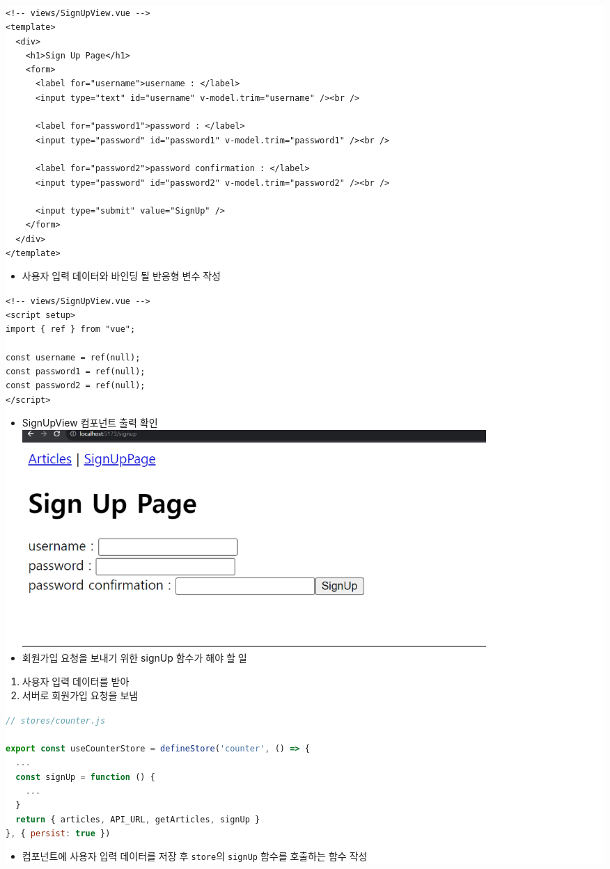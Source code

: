 ```vue
<!-- views/SignUpView.vue -->
<template>
  <div>
    <h1>Sign Up Page</h1>
    <form>
      <label for="username">username : </label>
      <input type="text" id="username" v-model.trim="username" /><br />

      <label for="password1">password : </label>
      <input type="password" id="password1" v-model.trim="password1" /><br />

      <label for="password2">password confirmation : </label>
      <input type="password" id="password2" v-model.trim="password2" /><br />

      <input type="submit" value="SignUp" />
    </form>
  </div>
</template>
```
- 사용자 입력 데이터와 바인딩 될 반응형 변수 작성
```vue
<!-- views/SignUpView.vue -->
<script setup>
import { ref } from "vue";

const username = ref(null);
const password1 = ref(null);
const password2 = ref(null);
</script>
```
- SignUpView 컴포넌트 출력 확인
![img](../img/240514_7.PNG)
- 회원가입 요청을 보내기 위한 signUp 함수가 해야 할 일
1. 사용자 입력 데이터를 받아
2. 서버로 회원가입 요청을 보냄
```js
// stores/counter.js

export const useCounterStore = defineStore('counter', () => {
  ...
  const signUp = function () {
	...
  }
  return { articles, API_URL, getArticles, signUp }
}, { persist: true })
```
- 컴포넌트에 사용자 입력 데이터를 저장 후 `store`의 `signUp` 함수를 호출하는 함수 작성
```vue
```